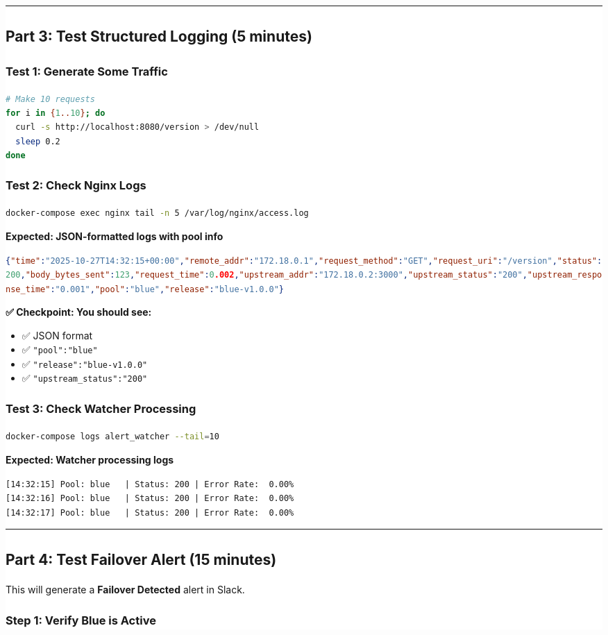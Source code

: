 
---

## Part 3: Test Structured Logging (5 minutes)

### Test 1: Generate Some Traffic

```bash
# Make 10 requests
for i in {1..10}; do
  curl -s http://localhost:8080/version > /dev/null
  sleep 0.2
done
```

### Test 2: Check Nginx Logs

```bash
docker-compose exec nginx tail -n 5 /var/log/nginx/access.log
```

**Expected: JSON-formatted logs with pool info**
```json
{"time":"2025-10-27T14:32:15+00:00","remote_addr":"172.18.0.1","request_method":"GET","request_uri":"/version","status":200,"body_bytes_sent":123,"request_time":0.002,"upstream_addr":"172.18.0.2:3000","upstream_status":"200","upstream_response_time":"0.001","pool":"blue","release":"blue-v1.0.0"}
```

**✅ Checkpoint: You should see:**
- ✅ JSON format
- ✅ `"pool":"blue"`
- ✅ `"release":"blue-v1.0.0"`
- ✅ `"upstream_status":"200"`

### Test 3: Check Watcher Processing

```bash
docker-compose logs alert_watcher --tail=10
```

**Expected: Watcher processing logs**
```
[14:32:15] Pool: blue   | Status: 200 | Error Rate:  0.00%
[14:32:16] Pool: blue   | Status: 200 | Error Rate:  0.00%
[14:32:17] Pool: blue   | Status: 200 | Error Rate:  0.00%
```

---

## Part 4: Test Failover Alert (15 minutes)

This will generate a **Failover Detected** alert in Slack.

### Step 1: Verify Blue is Active
